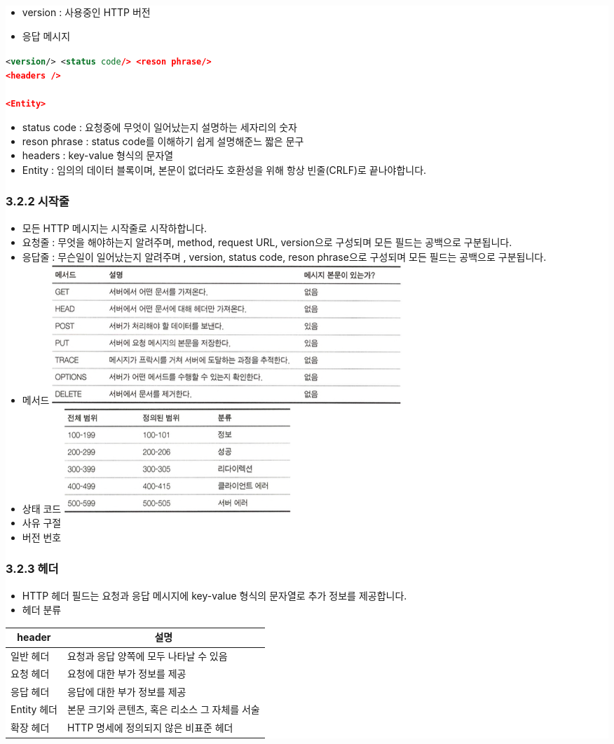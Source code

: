 - version : 사용중인 HTTP 버전

* 응답 메시지

```xml
<version/> <status code/> <reson phrase/>
<headers />

<Entity>
```

- status code : 요청중에 무엇이 일어났는지 설명하는 세자리의 숫자
- reson phrase : status code를 이해하기 쉽게 설명해준느 짧은 문구
- headers : key-value 형식의 문자열
- Entity : 임의의 데이터 블록이며, 본문이 없더라도 호환성을 위해 항상 빈줄(CRLF)로 끝나야합니다.

### 3.2.2 시작줄

- 모든 HTTP 메시지는 시작줄로 시작하합니다.
- 요청줄 : 무엇을 해야하는지 알려주며, method, request URL, version으로 구성되며 모든 필드는 공백으로 구분됩니다.
- 응답줄 : 무슨일이 일어났는지 알려주며 , version, status code, reson phrase으로 구성되며 모든 필드는 공백으로 구분됩니다.
- 메서드
  ![method](./image/method.png)
- 상태 코드
  ![status code](./image/status_code.png)
- 사유 구절
- 버전 번호

### 3.2.3 헤더

- HTTP 헤더 필드는 요청과 응답 메시지에 key-value 형식의 문자열로 추가 정보를 제공합니다.
- 헤더 분류

| header      | 설명                                           |
| ----------- | ---------------------------------------------- |
| 일반 헤더   | 요청과 응답 양쪽에 모두 나타날 수 있음         |
| 요청 헤더   | 요청에 대한 부가 정보를 제공                   |
| 응답 헤더   | 응답에 대한 부가 정보를 제공                   |
| Entity 헤더 | 본문 크기와 콘텐츠, 혹은 리소스 그 자체를 서술 |
| 확장 헤더   | HTTP 명세에 정의되지 않은 비표준 헤더          |
